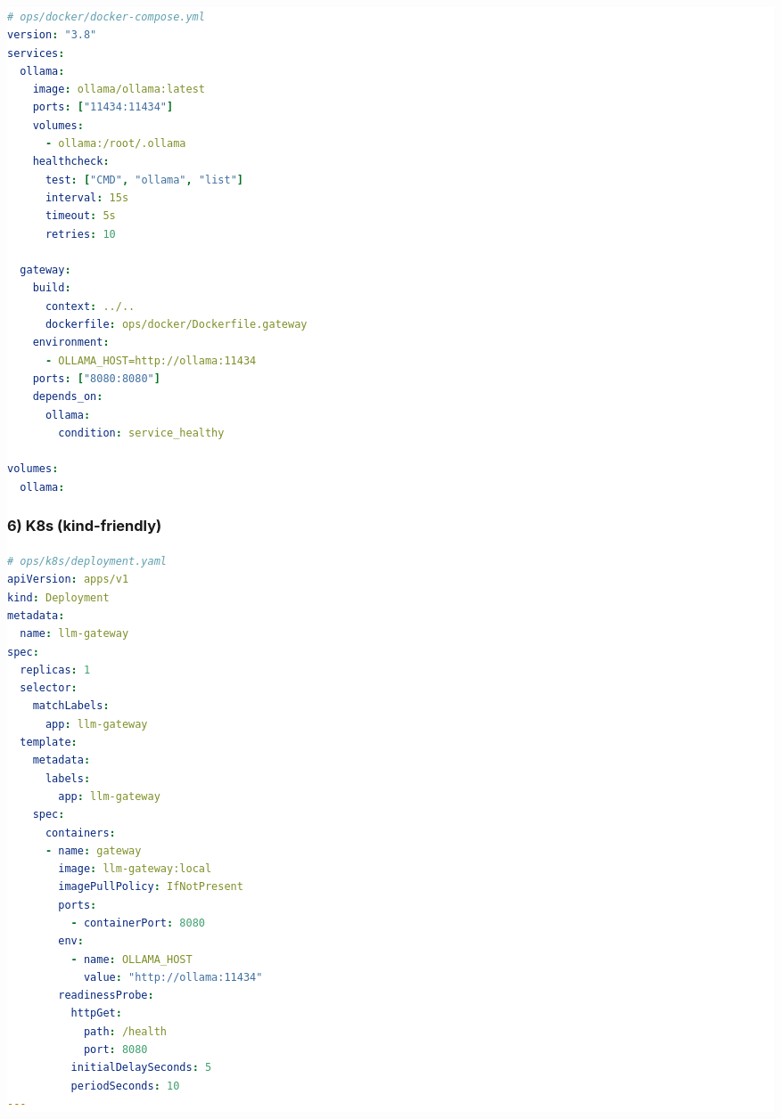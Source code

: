 ```yaml
# ops/docker/docker-compose.yml
version: "3.8"
services:
  ollama:
    image: ollama/ollama:latest
    ports: ["11434:11434"]
    volumes:
      - ollama:/root/.ollama
    healthcheck:
      test: ["CMD", "ollama", "list"]
      interval: 15s
      timeout: 5s
      retries: 10

  gateway:
    build:
      context: ../..
      dockerfile: ops/docker/Dockerfile.gateway
    environment:
      - OLLAMA_HOST=http://ollama:11434
    ports: ["8080:8080"]
    depends_on:
      ollama:
        condition: service_healthy

volumes:
  ollama:
```

### 6) K8s (kind-friendly)

```yaml
# ops/k8s/deployment.yaml
apiVersion: apps/v1
kind: Deployment
metadata:
  name: llm-gateway
spec:
  replicas: 1
  selector:
    matchLabels:
      app: llm-gateway
  template:
    metadata:
      labels:
        app: llm-gateway
    spec:
      containers:
      - name: gateway
        image: llm-gateway:local
        imagePullPolicy: IfNotPresent
        ports:
          - containerPort: 8080
        env:
          - name: OLLAMA_HOST
            value: "http://ollama:11434"
        readinessProbe:
          httpGet:
            path: /health
            port: 8080
          initialDelaySeconds: 5
          periodSeconds: 10
---
```